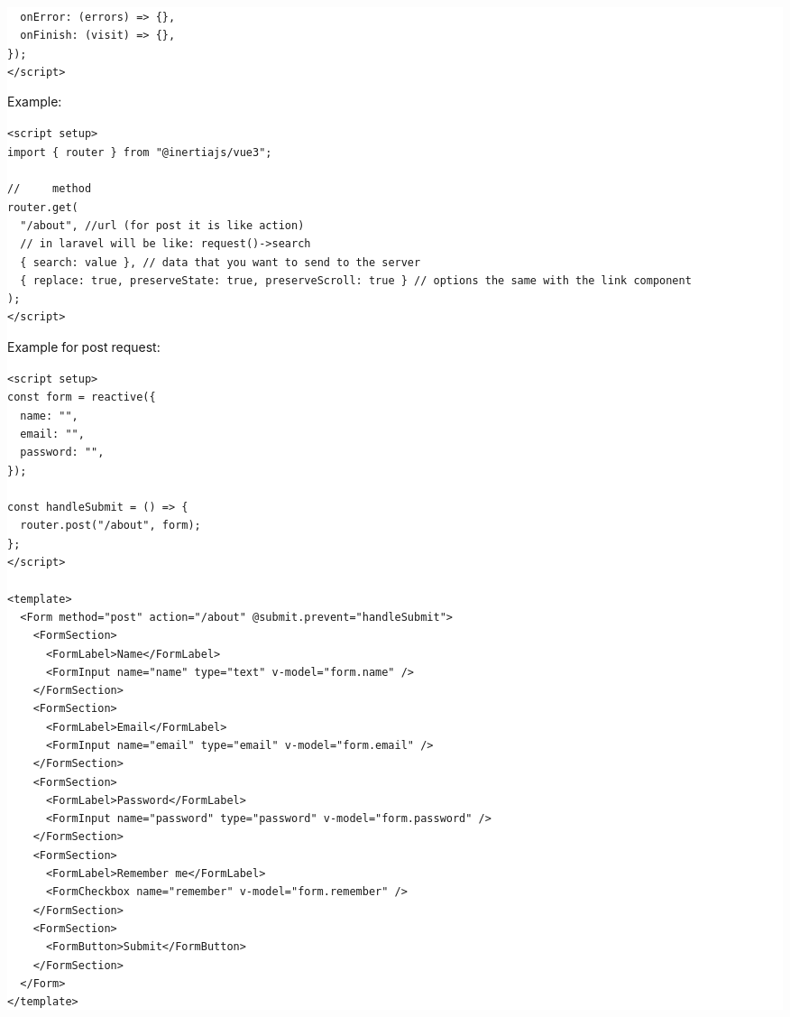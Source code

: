 ```vue
  onError: (errors) => {},
  onFinish: (visit) => {},
});
</script>
```

Example:

```vue
<script setup>
import { router } from "@inertiajs/vue3";

//     method
router.get(
  "/about", //url (for post it is like action)
  // in laravel will be like: request()->search
  { search: value }, // data that you want to send to the server
  { replace: true, preserveState: true, preserveScroll: true } // options the same with the link component
);
</script>
```

Example for post request:

```vue
<script setup>
const form = reactive({
  name: "",
  email: "",
  password: "",
});

const handleSubmit = () => {
  router.post("/about", form);
};
</script>

<template>
  <Form method="post" action="/about" @submit.prevent="handleSubmit">
    <FormSection>
      <FormLabel>Name</FormLabel>
      <FormInput name="name" type="text" v-model="form.name" />
    </FormSection>
    <FormSection>
      <FormLabel>Email</FormLabel>
      <FormInput name="email" type="email" v-model="form.email" />
    </FormSection>
    <FormSection>
      <FormLabel>Password</FormLabel>
      <FormInput name="password" type="password" v-model="form.password" />
    </FormSection>
    <FormSection>
      <FormLabel>Remember me</FormLabel>
      <FormCheckbox name="remember" v-model="form.remember" />
    </FormSection>
    <FormSection>
      <FormButton>Submit</FormButton>
    </FormSection>
  </Form>
</template>
```
